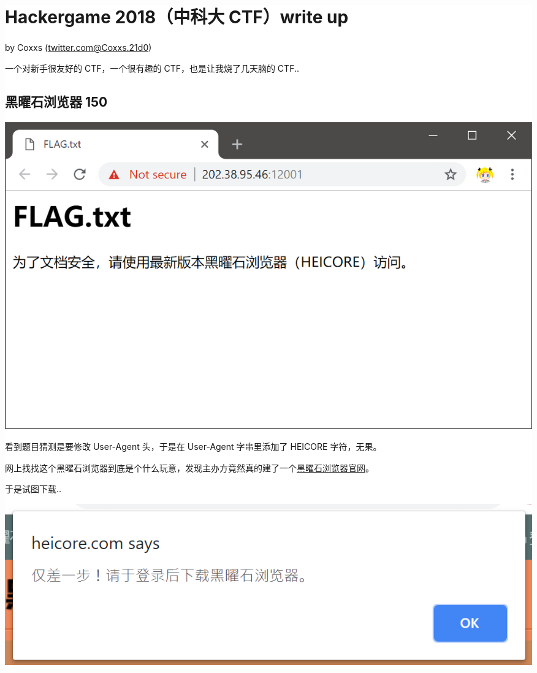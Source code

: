 # Hackergame 2018（中科大 CTF）write up
by Coxxs (twitter.com@Coxxs.21d0)

一个对新手很友好的 CTF，一个很有趣的 CTF，也是让我烧了几天脑的 CTF..

## 黑曜石浏览器 150
![](heicore1.png)

看到题目猜测是要修改 User-Agent 头，于是在 User-Agent 字串里添加了 HEICORE 字符，无果。

网上找找这个黑曜石浏览器到底是个什么玩意，发现主办方竟然真的建了一个[黑曜石浏览器官网](https://heicore.com/index.html)。

于是试图下载..

![](heicore2.png)
